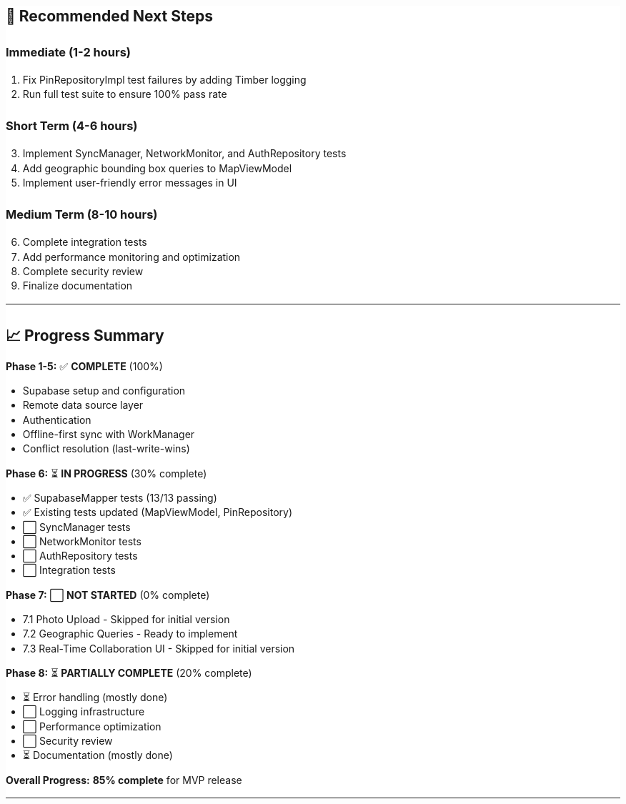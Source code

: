 ## 🎯 Recommended Next Steps

### Immediate (1-2 hours)
1. Fix PinRepositoryImpl test failures by adding Timber logging
2. Run full test suite to ensure 100% pass rate

### Short Term (4-6 hours)
3. Implement SyncManager, NetworkMonitor, and AuthRepository tests
4. Add geographic bounding box queries to MapViewModel
5. Implement user-friendly error messages in UI

### Medium Term (8-10 hours)
6. Complete integration tests
7. Add performance monitoring and optimization
8. Complete security review
9. Finalize documentation

---

## 📈 Progress Summary

**Phase 1-5:** ✅ **COMPLETE** (100%)
- Supabase setup and configuration
- Remote data source layer
- Authentication
- Offline-first sync with WorkManager
- Conflict resolution (last-write-wins)

**Phase 6:** ⏳ **IN PROGRESS** (30% complete)
- ✅ SupabaseMapper tests (13/13 passing)
- ✅ Existing tests updated (MapViewModel, PinRepository)
- ⬜ SyncManager tests
- ⬜ NetworkMonitor tests
- ⬜ AuthRepository tests
- ⬜ Integration tests

**Phase 7:** ⬜ **NOT STARTED** (0% complete)
- 7.1 Photo Upload - Skipped for initial version
- 7.2 Geographic Queries - Ready to implement
- 7.3 Real-Time Collaboration UI - Skipped for initial version

**Phase 8:** ⏳ **PARTIALLY COMPLETE** (20% complete)
- ⏳ Error handling (mostly done)
- ⬜ Logging infrastructure
- ⬜ Performance optimization
- ⬜ Security review
- ⏳ Documentation (mostly done)

**Overall Progress:** **85% complete** for MVP release

---
